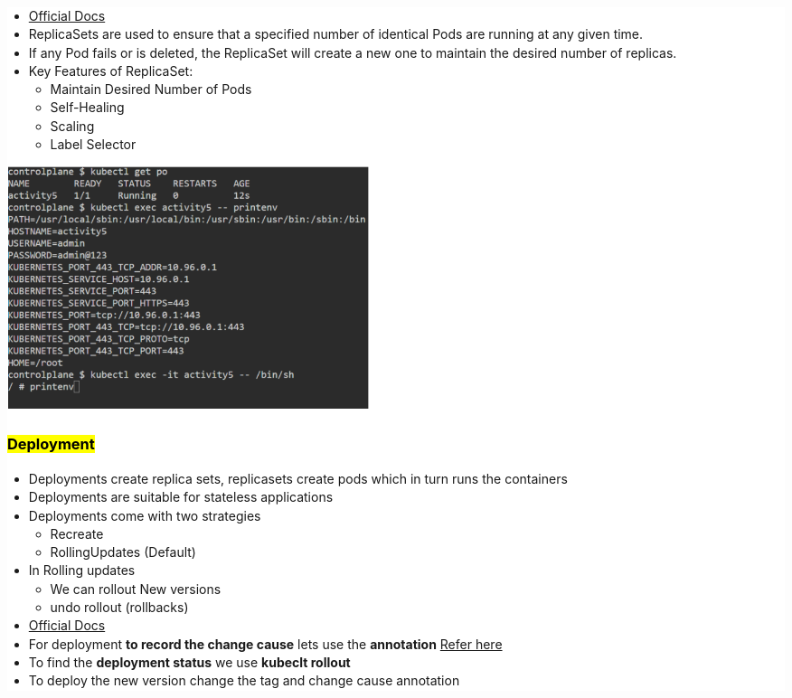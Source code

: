 - [Official Docs](https://kubernetes.io/docs/concepts/workloads/controllers/replicaset/)
- ReplicaSets are used to ensure that a specified number of identical Pods are running at any given time.
- If any Pod fails or is deleted, the ReplicaSet will create a new one to maintain the desired number of replicas.
- Key Features of ReplicaSet:
  - Maintain Desired Number of Pods
  - Self-Healing
  - Scaling
  - Label Selector

<img src="images/img_12.png" alt="Deployment Diagram" width="400" />

### <mark>**Deployment**</mark>

-   Deployments create replica sets, replicasets create pods which in turn runs the containers
-   Deployments are suitable for stateless applications
-   Deployments come with two strategies
    -   Recreate
    -   RollingUpdates (Default)
-   In Rolling updates
    -   We can rollout New versions
    -   undo rollout (rollbacks)
- [Official Docs](https://kubernetes.io/docs/concepts/workloads/controllers/deployment/)
- For deployment **to record the change cause** lets use the **annotation** [Refer here](https://kubernetes.io/docs/reference/labels-annotations-taints/#change-cause)
- To find the **deployment status** we use **kubeclt rollout**
- To deploy the new version change the tag and change cause annotation
